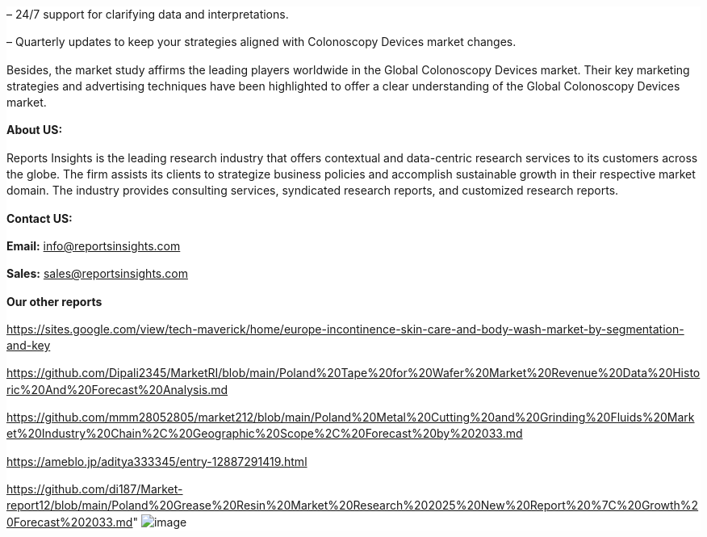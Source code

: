 – 24/7 support for clarifying data and interpretations.

– Quarterly updates to keep your strategies aligned with Colonoscopy Devices market changes.

Besides, the market study affirms the leading players worldwide in the Global Colonoscopy Devices market. Their key marketing strategies and advertising techniques have been highlighted to offer a clear understanding of the Global Colonoscopy Devices market.

<strong><strong>About US</strong>:</strong>

Reports Insights is the leading research industry that offers contextual and data-centric research services to its customers across the globe. The firm assists its clients to strategize business policies and accomplish sustainable growth in their respective market domain. The industry provides consulting services, syndicated research reports, and customized research reports.

<strong>Contact US:</strong>

<p class=><b>Email:</b> <a href=mailto:info@reportsinsights.com>info@reportsinsights.com</a></p>
<p class=><b>Sales:</b> <a href=mailto:sales@reportsinsights.com>sales@reportsinsights.com</a></p>

<strong>Our other reports</strong>

<a href=https://sites.google.com/view/tech-maverick/home/europe-incontinence-skin-care-and-body-wash-market-by-segmentation-and-key>https://sites.google.com/view/tech-maverick/home/europe-incontinence-skin-care-and-body-wash-market-by-segmentation-and-key</a>

<a href=https://github.com/Dipali2345/MarketRI/blob/main/Poland%20Tape%20for%20Wafer%20Market%20Revenue%20Data%20Historic%20And%20Forecast%20Analysis.md>https://github.com/Dipali2345/MarketRI/blob/main/Poland%20Tape%20for%20Wafer%20Market%20Revenue%20Data%20Historic%20And%20Forecast%20Analysis.md</a>

<a href=https://github.com/mmm28052805/market212/blob/main/Poland%20Metal%20Cutting%20and%20Grinding%20Fluids%20Market%20Industry%20Chain%2C%20Geographic%20Scope%2C%20Forecast%20by%202033.md>https://github.com/mmm28052805/market212/blob/main/Poland%20Metal%20Cutting%20and%20Grinding%20Fluids%20Market%20Industry%20Chain%2C%20Geographic%20Scope%2C%20Forecast%20by%202033.md</a>

<a href=https://ameblo.jp/aditya333345/entry-12887291419.html>https://ameblo.jp/aditya333345/entry-12887291419.html</a>

<a href=https://github.com/di187/Market-report12/blob/main/Poland%20Grease%20Resin%20Market%20Research%202025%20New%20Report%20%7C%20Growth%20Forecast%202033.md>https://github.com/di187/Market-report12/blob/main/Poland%20Grease%20Resin%20Market%20Research%202025%20New%20Report%20%7C%20Growth%20Forecast%202033.md</a>"
![image](https://github.com/user-attachments/assets/0c06251f-6840-44a1-849a-228da2d51241)
